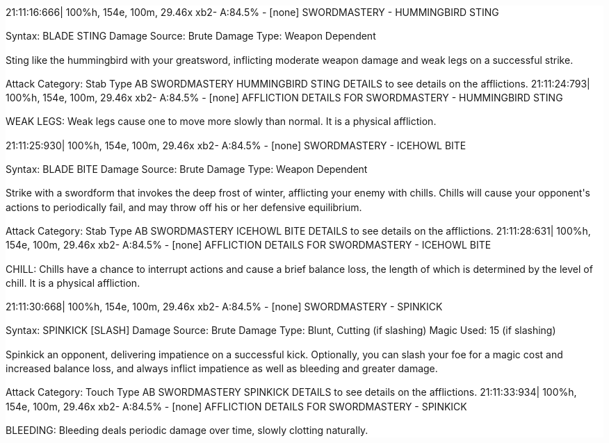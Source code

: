 21:11:16:666| 100%h, 154e, 100m, 29.46x xb2- A:84.5% - [none]
SWORDMASTERY - HUMMINGBIRD STING

Syntax: BLADE STING <player>
Damage Source: Brute
Damage Type: Weapon Dependent

Sting like the hummingbird with your greatsword, inflicting moderate weapon damage and weak legs on 
a successful strike.

Attack Category: Stab
Type AB SWORDMASTERY HUMMINGBIRD STING DETAILS to see details on the afflictions.
21:11:24:793| 100%h, 154e, 100m, 29.46x xb2- A:84.5% - [none]
AFFLICTION DETAILS FOR SWORDMASTERY - HUMMINGBIRD STING

WEAK LEGS:
Weak legs cause one to move more slowly than normal. It is a physical affliction.

21:11:25:930| 100%h, 154e, 100m, 29.46x xb2- A:84.5% - [none]
SWORDMASTERY - ICEHOWL BITE

Syntax: BLADE BITE <player>
Damage Source: Brute
Damage Type: Weapon Dependent

Strike with a swordform that invokes the deep frost of winter, afflicting your enemy with chills. 
Chills will cause your opponent's actions to periodically fail, and may throw off his or her 
defensive equilibrium.

Attack Category: Stab
Type AB SWORDMASTERY ICEHOWL BITE DETAILS to see details on the afflictions.
21:11:28:631| 100%h, 154e, 100m, 29.46x xb2- A:84.5% - [none]
AFFLICTION DETAILS FOR SWORDMASTERY - ICEHOWL BITE

CHILL:
Chills have a chance to interrupt actions and cause a brief balance loss, the length of which is 
determined by the level of chill. It is a physical affliction.

21:11:30:668| 100%h, 154e, 100m, 29.46x xb2- A:84.5% - [none]
SWORDMASTERY - SPINKICK

Syntax: SPINKICK <player> [SLASH]
Damage Source: Brute
Damage Type: Blunt, Cutting (if slashing)
Magic Used: 15 (if slashing)

Spinkick an opponent, delivering impatience on a successful kick. Optionally, you can slash your foe 
for a magic cost and increased balance loss, and always inflict impatience as well as bleeding and 
greater damage.


Attack Category: Touch
Type AB SWORDMASTERY SPINKICK DETAILS to see details on the afflictions.
21:11:33:934| 100%h, 154e, 100m, 29.46x xb2- A:84.5% - [none]
AFFLICTION DETAILS FOR SWORDMASTERY - SPINKICK

BLEEDING:
Bleeding deals periodic damage over time, slowly clotting naturally.
